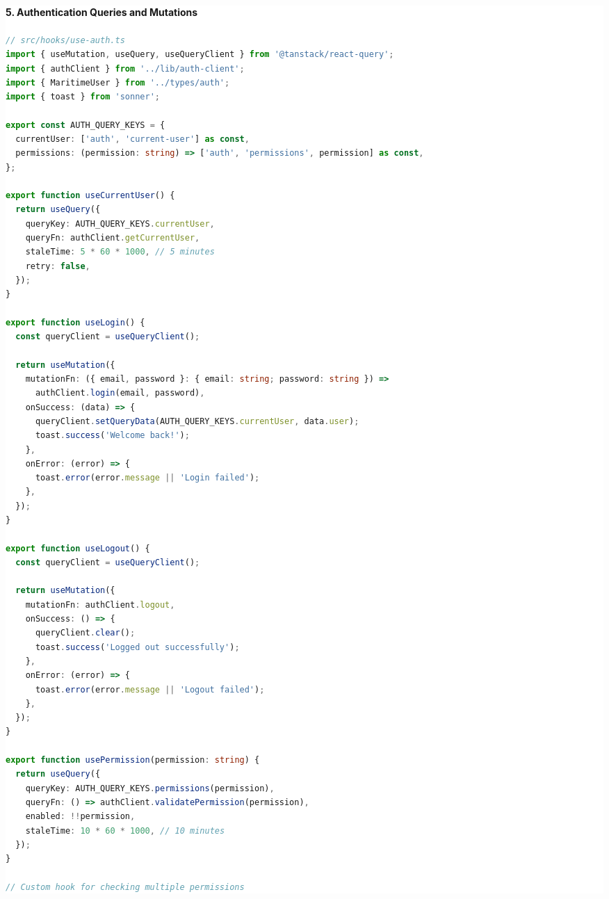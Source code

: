 #### 5. Authentication Queries and Mutations

```typescript
// src/hooks/use-auth.ts
import { useMutation, useQuery, useQueryClient } from '@tanstack/react-query';
import { authClient } from '../lib/auth-client';
import { MaritimeUser } from '../types/auth';
import { toast } from 'sonner';

export const AUTH_QUERY_KEYS = {
  currentUser: ['auth', 'current-user'] as const,
  permissions: (permission: string) => ['auth', 'permissions', permission] as const,
};

export function useCurrentUser() {
  return useQuery({
    queryKey: AUTH_QUERY_KEYS.currentUser,
    queryFn: authClient.getCurrentUser,
    staleTime: 5 * 60 * 1000, // 5 minutes
    retry: false,
  });
}

export function useLogin() {
  const queryClient = useQueryClient();

  return useMutation({
    mutationFn: ({ email, password }: { email: string; password: string }) =>
      authClient.login(email, password),
    onSuccess: (data) => {
      queryClient.setQueryData(AUTH_QUERY_KEYS.currentUser, data.user);
      toast.success('Welcome back!');
    },
    onError: (error) => {
      toast.error(error.message || 'Login failed');
    },
  });
}

export function useLogout() {
  const queryClient = useQueryClient();

  return useMutation({
    mutationFn: authClient.logout,
    onSuccess: () => {
      queryClient.clear();
      toast.success('Logged out successfully');
    },
    onError: (error) => {
      toast.error(error.message || 'Logout failed');
    },
  });
}

export function usePermission(permission: string) {
  return useQuery({
    queryKey: AUTH_QUERY_KEYS.permissions(permission),
    queryFn: () => authClient.validatePermission(permission),
    enabled: !!permission,
    staleTime: 10 * 60 * 1000, // 10 minutes
  });
}

// Custom hook for checking multiple permissions
```